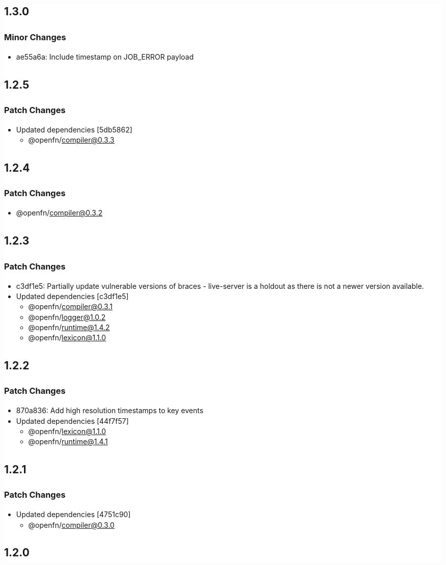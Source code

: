 ## 1.3.0

### Minor Changes

- ae55a6a: Include timestamp on JOB_ERROR payload

## 1.2.5

### Patch Changes

- Updated dependencies [5db5862]
  - @openfn/compiler@0.3.3

## 1.2.4

### Patch Changes

- @openfn/compiler@0.3.2

## 1.2.3

### Patch Changes

- c3df1e5: Partially update vulnerable versions of braces - live-server is a holdout as there is not a newer version available.
- Updated dependencies [c3df1e5]
  - @openfn/compiler@0.3.1
  - @openfn/logger@1.0.2
  - @openfn/runtime@1.4.2
  - @openfn/lexicon@1.1.0

## 1.2.2

### Patch Changes

- 870a836: Add high resolution timestamps to key events
- Updated dependencies [44f7f57]
  - @openfn/lexicon@1.1.0
  - @openfn/runtime@1.4.1

## 1.2.1

### Patch Changes

- Updated dependencies [4751c90]
  - @openfn/compiler@0.3.0

## 1.2.0
